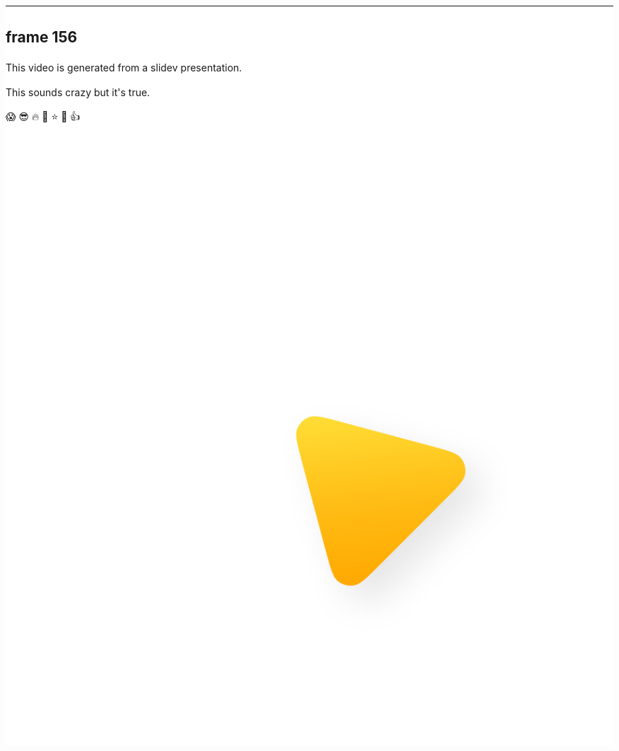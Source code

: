 </div>


---

## frame 156

<div
v-motion
:initial="{ opacity: 0.91, scale: 0.826, y: 173.3, rotate: 62.38 }"
>
This video is generated from a slidev presentation.

This sounds crazy but it's true.

😱 😎 🔥 🚀 ⭐️ 🎁 👍

<img src="pages/logo-triangle.png" />

